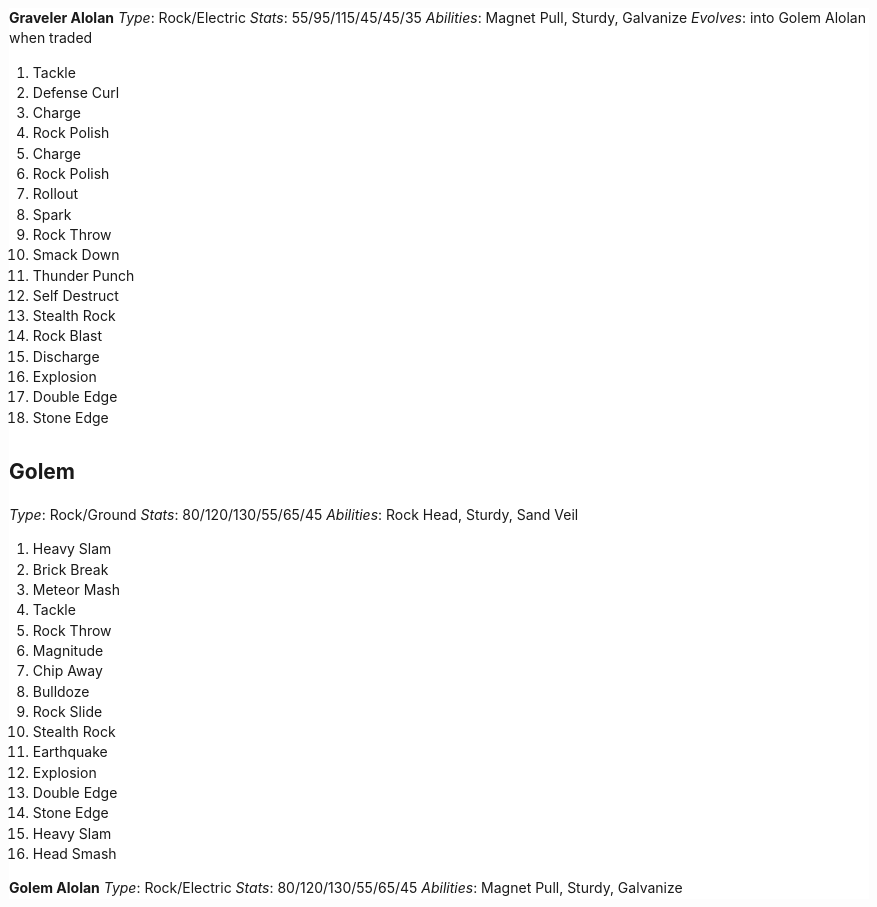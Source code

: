 **Graveler Alolan**
_Type_: Rock/Electric
_Stats_: 55/95/115/45/45/35
_Abilities_: Magnet Pull, Sturdy, Galvanize
_Evolves_: into Golem Alolan when traded

 1. Tackle
 1. Defense Curl
 1. Charge
 1. Rock Polish
 4. Charge
 6. Rock Polish
10. Rollout
12. Spark
16. Rock Throw
18. Smack Down
22. Thunder Punch
24. Self Destruct
30. Stealth Rock
34. Rock Blast
40. Discharge
44. Explosion
50. Double Edge
54. Stone Edge

## Golem
_Type_: Rock/Ground
_Stats_: 80/120/130/55/65/45
_Abilities_: Rock Head, Sturdy, Sand Veil

 1. Heavy Slam
 1. Brick Break
 1. Meteor Mash
 1. Tackle
 4. Rock Throw
12. Magnitude
18. Chip Away
22. Bulldoze
24. Rock Slide
28. Stealth Rock
34. Earthquake
38. Explosion
44. Double Edge
48. Stone Edge
54. Heavy Slam
60. Head Smash

**Golem Alolan**
_Type_: Rock/Electric
_Stats_: 80/120/130/55/65/45
_Abilities_: Magnet Pull, Sturdy, Galvanize
